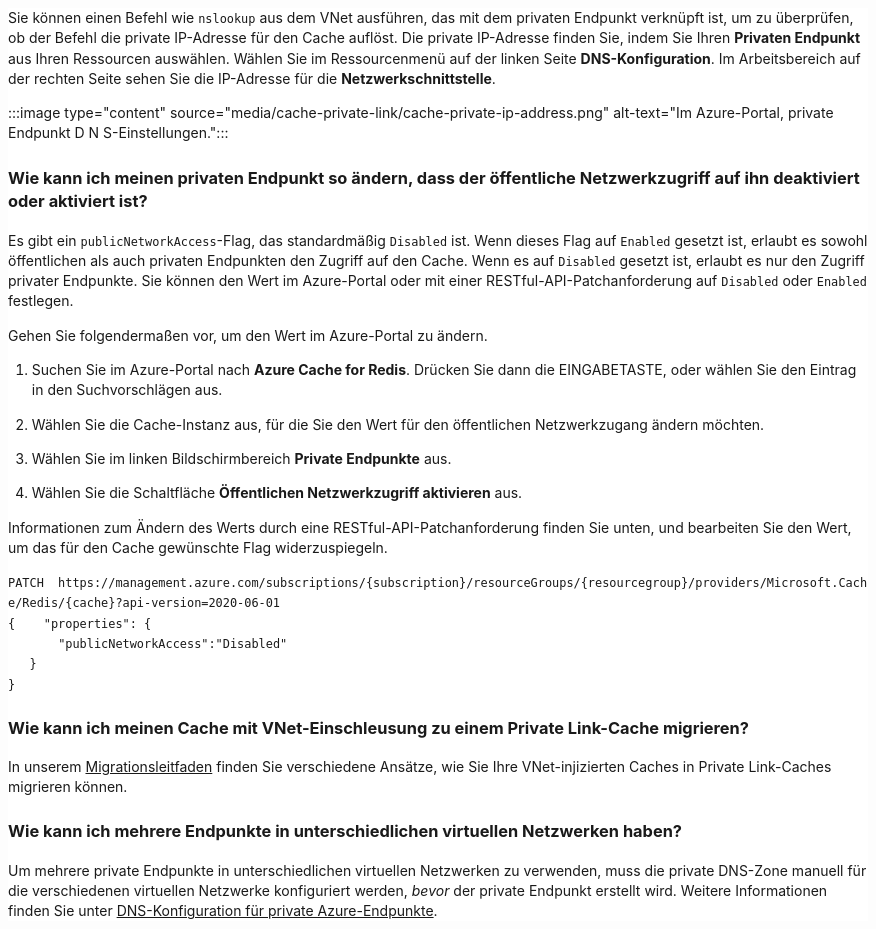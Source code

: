Sie können einen Befehl wie `nslookup` aus dem VNet ausführen, das mit dem privaten Endpunkt verknüpft ist, um zu überprüfen, ob der Befehl die private IP-Adresse für den Cache auflöst. Die private IP-Adresse finden Sie, indem Sie Ihren **Privaten Endpunkt** aus Ihren Ressourcen auswählen. Wählen Sie im Ressourcenmenü auf der linken Seite **DNS-Konfiguration**. Im Arbeitsbereich auf der rechten Seite sehen Sie die IP-Adresse für die **Netzwerkschnittstelle**.

:::image type="content" source="media/cache-private-link/cache-private-ip-address.png" alt-text="Im Azure-Portal, private Endpunkt D N S-Einstellungen.":::

### <a name="how-can-i-change-my-private-endpoint-to-be-disabled-or-enabled-from-public-network-access"></a>Wie kann ich meinen privaten Endpunkt so ändern, dass der öffentliche Netzwerkzugriff auf ihn deaktiviert oder aktiviert ist?

Es gibt ein `publicNetworkAccess`-Flag, das standardmäßig `Disabled` ist.
Wenn dieses Flag auf `Enabled` gesetzt ist, erlaubt es sowohl öffentlichen als auch privaten Endpunkten den Zugriff auf den Cache. Wenn es auf `Disabled` gesetzt ist, erlaubt es nur den Zugriff privater Endpunkte. Sie können den Wert im Azure-Portal oder mit einer RESTful-API-Patchanforderung auf `Disabled` oder `Enabled` festlegen.

Gehen Sie folgendermaßen vor, um den Wert im Azure-Portal zu ändern.

1. Suchen Sie im Azure-Portal nach **Azure Cache for Redis**.  Drücken Sie dann die EINGABETASTE, oder wählen Sie den Eintrag in den Suchvorschlägen aus.

1. Wählen Sie die Cache-Instanz aus, für die Sie den Wert für den öffentlichen Netzwerkzugang ändern möchten.

1. Wählen Sie im linken Bildschirmbereich **Private Endpunkte** aus.

1. Wählen Sie die Schaltfläche **Öffentlichen Netzwerkzugriff aktivieren** aus.

Informationen zum Ändern des Werts durch eine RESTful-API-Patchanforderung finden Sie unten, und bearbeiten Sie den Wert, um das für den Cache gewünschte Flag widerzuspiegeln.

```http
PATCH  https://management.azure.com/subscriptions/{subscription}/resourceGroups/{resourcegroup}/providers/Microsoft.Cache/Redis/{cache}?api-version=2020-06-01
{    "properties": {
       "publicNetworkAccess":"Disabled"
   }
}
```

### <a name="how-can-i-migrate-my-vnet-injected-cache-to-a-private-link-cache"></a>Wie kann ich meinen Cache mit VNet-Einschleusung zu einem Private Link-Cache migrieren?

In unserem [Migrationsleitfaden](cache-vnet-migration.md) finden Sie verschiedene Ansätze, wie Sie Ihre VNet-injizierten Caches in Private Link-Caches migrieren können.

### <a name="how-can-i-have-multiple-endpoints-in-different-virtual-networks"></a>Wie kann ich mehrere Endpunkte in unterschiedlichen virtuellen Netzwerken haben?

Um mehrere private Endpunkte in unterschiedlichen virtuellen Netzwerken zu verwenden, muss die private DNS-Zone manuell für die verschiedenen virtuellen Netzwerke konfiguriert werden, _bevor_ der private Endpunkt erstellt wird. Weitere Informationen finden Sie unter [DNS-Konfiguration für private Azure-Endpunkte](../private-link/private-endpoint-dns.md).
